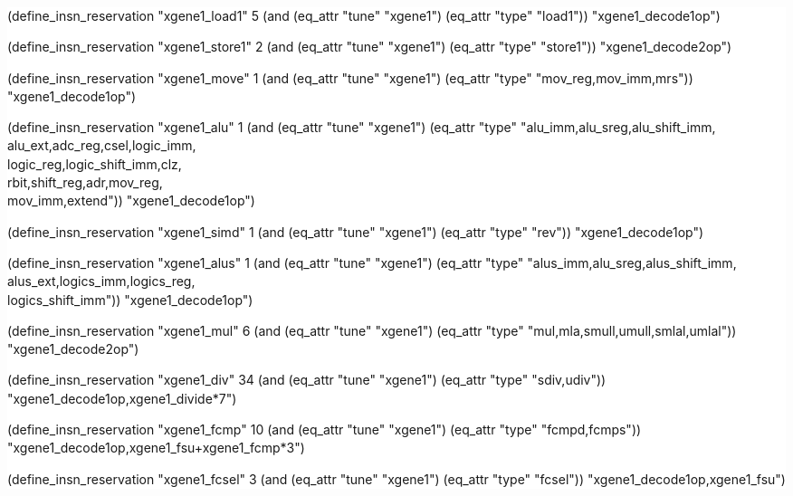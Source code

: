 (define_insn_reservation "xgene1_load1" 5
  (and (eq_attr "tune" "xgene1")
       (eq_attr "type" "load1"))
  "xgene1_decode1op")

(define_insn_reservation "xgene1_store1" 2
  (and (eq_attr "tune" "xgene1")
       (eq_attr "type" "store1"))
  "xgene1_decode2op")

(define_insn_reservation "xgene1_move" 1
  (and (eq_attr "tune" "xgene1")
       (eq_attr "type" "mov_reg,mov_imm,mrs"))
  "xgene1_decode1op")

(define_insn_reservation "xgene1_alu" 1
  (and (eq_attr "tune" "xgene1")
       (eq_attr "type" "alu_imm,alu_sreg,alu_shift_imm,\
                        alu_ext,adc_reg,csel,logic_imm,\
                        logic_reg,logic_shift_imm,clz,\
                        rbit,shift_reg,adr,mov_reg,\
                        mov_imm,extend"))
  "xgene1_decode1op")

(define_insn_reservation "xgene1_simd" 1
  (and (eq_attr "tune" "xgene1")
       (eq_attr "type" "rev"))
  "xgene1_decode1op")

(define_insn_reservation "xgene1_alus" 1
  (and (eq_attr "tune" "xgene1")
       (eq_attr "type" "alus_imm,alu_sreg,alus_shift_imm,\
                        alus_ext,logics_imm,logics_reg,\
                        logics_shift_imm"))
  "xgene1_decode1op")

(define_insn_reservation "xgene1_mul" 6
  (and (eq_attr "tune" "xgene1")
       (eq_attr "type" "mul,mla,smull,umull,smlal,umlal"))
  "xgene1_decode2op")

(define_insn_reservation "xgene1_div" 34
  (and (eq_attr "tune" "xgene1")
       (eq_attr "type" "sdiv,udiv"))
  "xgene1_decode1op,xgene1_divide*7")

(define_insn_reservation "xgene1_fcmp" 10
  (and (eq_attr "tune" "xgene1")
       (eq_attr "type" "fcmpd,fcmps"))
  "xgene1_decode1op,xgene1_fsu+xgene1_fcmp*3")

(define_insn_reservation "xgene1_fcsel" 3
  (and (eq_attr "tune" "xgene1")
       (eq_attr "type" "fcsel"))
  "xgene1_decode1op,xgene1_fsu")
